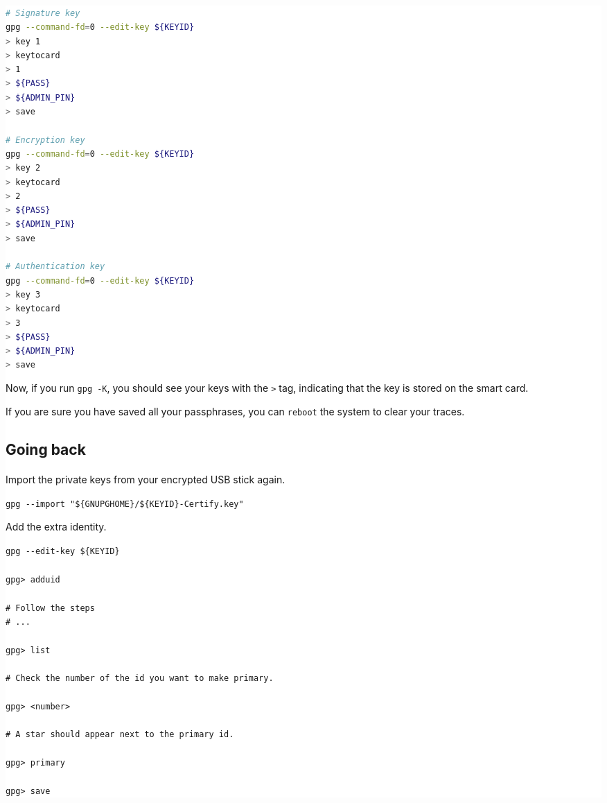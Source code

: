 ```sh
# Signature key
gpg --command-fd=0 --edit-key ${KEYID}
> key 1
> keytocard
> 1
> ${PASS}
> ${ADMIN_PIN}
> save

# Encryption key
gpg --command-fd=0 --edit-key ${KEYID}
> key 2
> keytocard
> 2
> ${PASS}
> ${ADMIN_PIN}
> save

# Authentication key
gpg --command-fd=0 --edit-key ${KEYID}
> key 3
> keytocard
> 3
> ${PASS}
> ${ADMIN_PIN}
> save
```

Now, if you run `gpg -K`, you should see your keys with the `>` tag, indicating that the key is stored on the smart card.

If you are sure you have saved all your passphrases, you can `reboot` the system to clear your traces.

## Going back

Import the private keys from your encrypted USB stick again.

```
gpg --import "${GNUPGHOME}/${KEYID}-Certify.key"
```

Add the extra identity.

```
gpg --edit-key ${KEYID}

gpg> adduid

# Follow the steps
# ...

gpg> list

# Check the number of the id you want to make primary.

gpg> <number>

# A star should appear next to the primary id.

gpg> primary

gpg> save
```
